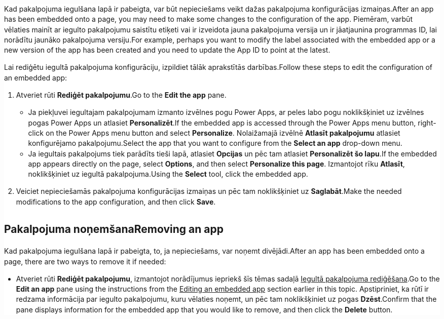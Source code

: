 <span data-ttu-id="41b4c-176">Kad pakalpojuma iegulšana lapā ir pabeigta, var būt nepieciešams veikt dažas pakalpojuma konfigurācijas izmaiņas.</span><span class="sxs-lookup"><span data-stu-id="41b4c-176">After an app has been embedded onto a page, you may need to make some changes to the configuration of the app.</span></span> <span data-ttu-id="41b4c-177">Piemēram, varbūt vēlaties mainīt ar iegulto pakalpojumu saistītu etiķeti vai ir izveidota jauna pakalpojuma versija un ir jāatjaunina programmas ID, lai norādītu jaunāko pakalpojuma versiju.</span><span class="sxs-lookup"><span data-stu-id="41b4c-177">For example, perhaps you want to modify the label associated with the embedded app or a new version of the app has been created and you need to update the App ID to point at the latest.</span></span>

<span data-ttu-id="41b4c-178">Lai rediģētu iegultā pakalpojuma konfigurāciju, izpildiet tālāk aprakstītās darbības.</span><span class="sxs-lookup"><span data-stu-id="41b4c-178">Follow these steps to edit the configuration of an embedded app:</span></span>

1. <span data-ttu-id="41b4c-179">Atveriet rūti **Rediģēt pakalpojumu**.</span><span class="sxs-lookup"><span data-stu-id="41b4c-179">Go to the **Edit the app** pane.</span></span>

    - <span data-ttu-id="41b4c-180">Ja piekļuvei iegultajam pakalpojumam izmanto izvēlnes pogu Power Apps, ar peles labo pogu noklikšķiniet uz izvēlnes pogas Power Apps un atlasiet **Personalizēt**.</span><span class="sxs-lookup"><span data-stu-id="41b4c-180">If the embedded app is accessed through the Power Apps menu button, right-click on the Power Apps menu button and select **Personalize**.</span></span> <span data-ttu-id="41b4c-181">Nolaižamajā izvēlnē **Atlasīt pakalpojumu** atlasiet konfigurējamo pakalpojumu.</span><span class="sxs-lookup"><span data-stu-id="41b4c-181">Select the app that you want to configure from the **Select an app** drop-down menu.</span></span>
    - <span data-ttu-id="41b4c-182">Ja iegultais pakalpojums tiek parādīts tieši lapā, atlasiet **Opcijas** un pēc tam atlasiet **Personalizēt šo lapu**.</span><span class="sxs-lookup"><span data-stu-id="41b4c-182">If the embedded app appears directly on the page, select **Options**, and then select **Personalize this page**.</span></span> <span data-ttu-id="41b4c-183">Izmantojot rīku **Atlasīt**, noklikšķiniet uz iegultā pakalpojuma.</span><span class="sxs-lookup"><span data-stu-id="41b4c-183">Using the **Select** tool, click the embedded app.</span></span>

2. <span data-ttu-id="41b4c-184">Veiciet nepieciešamās pakalpojuma konfigurācijas izmaiņas un pēc tam noklikšķiniet uz **Saglabāt**.</span><span class="sxs-lookup"><span data-stu-id="41b4c-184">Make the needed modifications to the app configuration, and then click **Save**.</span></span>

## <a name="removing-an-app"></a><span data-ttu-id="41b4c-185">Pakalpojuma noņemšana</span><span class="sxs-lookup"><span data-stu-id="41b4c-185">Removing an app</span></span>

<span data-ttu-id="41b4c-186">Kad pakalpojuma iegulšana lapā ir pabeigta, to, ja nepieciešams, var noņemt divējādi.</span><span class="sxs-lookup"><span data-stu-id="41b4c-186">After an app has been embedded onto a page, there are two ways to remove it if needed:</span></span>

- <span data-ttu-id="41b4c-187">Atveriet rūti **Rediģēt pakalpojumu**, izmantojot norādījumus iepriekš šīs tēmas sadaļā [Iegultā pakalpojuma rediģēšana](#editing-an-embedded-app).</span><span class="sxs-lookup"><span data-stu-id="41b4c-187">Go to the **Edit an app** pane using the instructions from the [Editing an embedded app](#editing-an-embedded-app) section earlier in this topic.</span></span> <span data-ttu-id="41b4c-188">Apstipriniet, ka rūtī ir redzama informācija par iegulto pakalpojumu, kuru vēlaties noņemt, un pēc tam noklikšķiniet uz pogas **Dzēst**.</span><span class="sxs-lookup"><span data-stu-id="41b4c-188">Confirm that the pane displays information for the embedded app that you would like to remove, and then click the **Delete** button.</span></span>